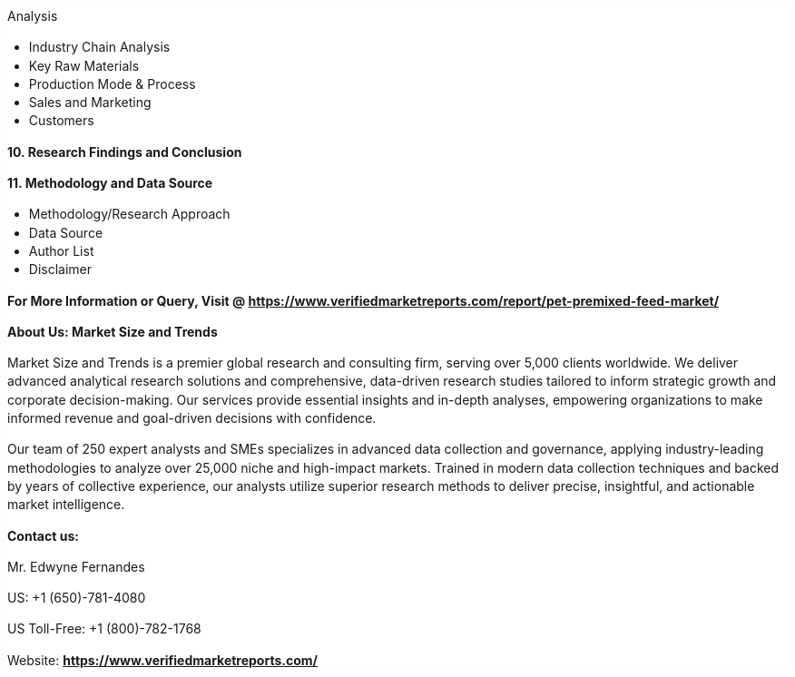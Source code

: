 Analysis</strong></p><ul><li>Industry Chain Analysis</li><li>Key Raw Materials</li><li>Production Mode &amp; Process</li><li>Sales and Marketing</li><li>Customers</li></ul><p><strong>10. Research Findings and Conclusion</strong></p><p><strong>11. Methodology and Data Source</strong></p><ul><li>Methodology/Research Approach</li><li>Data Source</li><li>Author List</li><li>Disclaimer</li></ul></p><p><strong>For More Information or Query, Visit @ <a href="https://www.verifiedmarketreports.com/report/pet-premixed-feed-market/">https://www.verifiedmarketreports.com/report/pet-premixed-feed-market/</a></strong></p><p><strong>About Us: Market Size and Trends</strong></p><p>Market Size and Trends is a premier global research and consulting firm, serving over 5,000 clients worldwide. We deliver advanced analytical research solutions and comprehensive, data-driven research studies tailored to inform strategic growth and corporate decision-making. Our services provide essential insights and in-depth analyses, empowering organizations to make informed revenue and goal-driven decisions with confidence.</p><p>Our team of 250 expert analysts and SMEs specializes in advanced data collection and governance, applying industry-leading methodologies to analyze over 25,000 niche and high-impact markets. Trained in modern data collection techniques and backed by years of collective experience, our analysts utilize superior research methods to deliver precise, insightful, and actionable market intelligence.</p><p><strong>Contact us:</strong></p><p>Mr. Edwyne Fernandes</p><p>US: +1 (650)-781-4080</p><p>US Toll-Free: +1 (800)-782-1768</p><p>Website: <strong><a href="https://www.verifiedmarketreports.com/">https://www.verifiedmarketreports.com/</a></strong></p>
